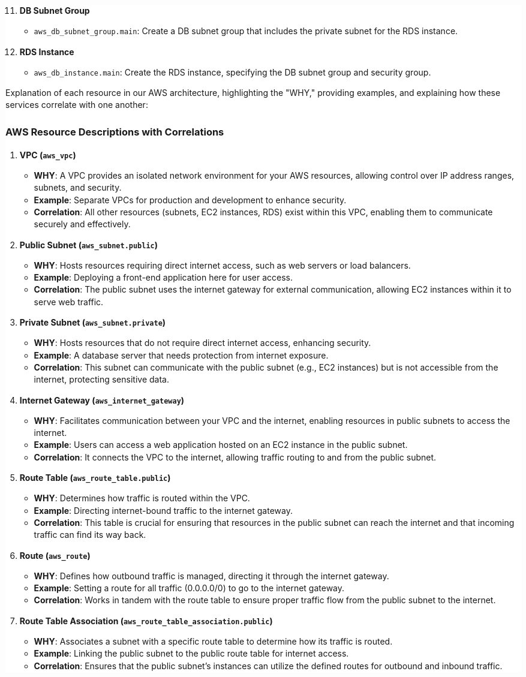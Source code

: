 11. **DB Subnet Group**
    - `aws_db_subnet_group.main`: Create a DB subnet group that includes the private subnet for the RDS instance.

12. **RDS Instance**
    - `aws_db_instance.main`: Create the RDS instance, specifying the DB subnet group and security group.


Explanation of each resource in our AWS architecture, highlighting the "WHY," providing examples, and explaining how these services correlate with one another:

### AWS Resource Descriptions with Correlations

1. **VPC (`aws_vpc`)**
   - **WHY**: A VPC provides an isolated network environment for your AWS resources, allowing control over IP address ranges, subnets, and security.
   - **Example**: Separate VPCs for production and development to enhance security.
   - **Correlation**: All other resources (subnets, EC2 instances, RDS) exist within this VPC, enabling them to communicate securely and effectively.

2. **Public Subnet (`aws_subnet.public`)**
   - **WHY**: Hosts resources requiring direct internet access, such as web servers or load balancers.
   - **Example**: Deploying a front-end application here for user access.
   - **Correlation**: The public subnet uses the internet gateway for external communication, allowing EC2 instances within it to serve web traffic.

3. **Private Subnet (`aws_subnet.private`)**
   - **WHY**: Hosts resources that do not require direct internet access, enhancing security.
   - **Example**: A database server that needs protection from internet exposure.
   - **Correlation**: This subnet can communicate with the public subnet (e.g., EC2 instances) but is not accessible from the internet, protecting sensitive data.

4. **Internet Gateway (`aws_internet_gateway`)**
   - **WHY**: Facilitates communication between your VPC and the internet, enabling resources in public subnets to access the internet.
   - **Example**: Users can access a web application hosted on an EC2 instance in the public subnet.
   - **Correlation**: It connects the VPC to the internet, allowing traffic routing to and from the public subnet.

5. **Route Table (`aws_route_table.public`)**
   - **WHY**: Determines how traffic is routed within the VPC.
   - **Example**: Directing internet-bound traffic to the internet gateway.
   - **Correlation**: This table is crucial for ensuring that resources in the public subnet can reach the internet and that incoming traffic can find its way back.

6. **Route (`aws_route`)**
   - **WHY**: Defines how outbound traffic is managed, directing it through the internet gateway.
   - **Example**: Setting a route for all traffic (0.0.0.0/0) to go to the internet gateway.
   - **Correlation**: Works in tandem with the route table to ensure proper traffic flow from the public subnet to the internet.

7. **Route Table Association (`aws_route_table_association.public`)**
   - **WHY**: Associates a subnet with a specific route table to determine how its traffic is routed.
   - **Example**: Linking the public subnet to the public route table for internet access.
   - **Correlation**: Ensures that the public subnet’s instances can utilize the defined routes for outbound and inbound traffic.
